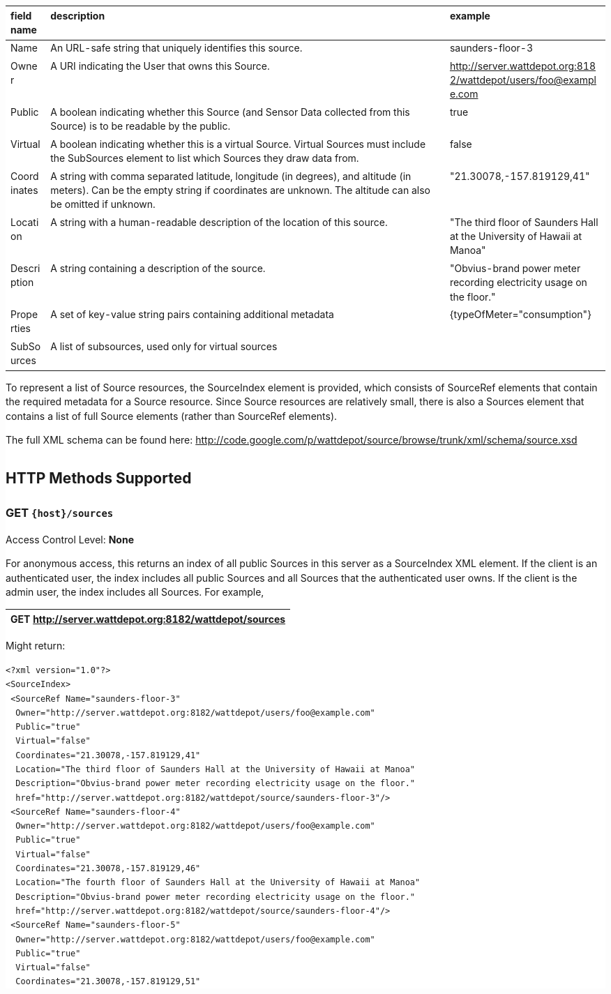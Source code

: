 | **field name** | **description** | **example** |
|:---------------|:----------------|:------------|
| Name           | An URL-safe string that uniquely identifies this source. | saunders-floor-3 |
| Owner          | A URI indicating the User that owns this Source. | http://server.wattdepot.org:8182/wattdepot/users/foo@example.com |
| Public         | A boolean indicating whether this Source (and Sensor Data collected from this Source) is to be readable by the public. | true        |
| Virtual        | A boolean indicating whether this is a virtual Source. Virtual Sources must include the SubSources element to list which Sources they draw data from. | false       |
| Coordinates    | A string with comma separated latitude, longitude (in degrees), and altitude (in meters). Can be the empty string if coordinates are unknown. The altitude can also be omitted if unknown. | "21.30078,-157.819129,41" |
| Location       | A string with a human-readable description of the location of this source. | "The third floor of Saunders Hall at the University of Hawaii at Manoa" |
| Description    | A string containing a description of the source. | "Obvius-brand power meter recording electricity usage on the floor." |
| Properties     | A set of key-value string pairs containing additional metadata | {typeOfMeter="consumption"} |
| SubSources     | A list of subsources, used only for virtual sources |             |
To represent a list of Source resources, the SourceIndex element is provided, which consists of SourceRef elements that contain the required metadata for a Source resource. Since Source resources are relatively small, there is also a Sources element that contains a list of full Source elements (rather than SourceRef elements).

The full XML schema can be found here: http://code.google.com/p/wattdepot/source/browse/trunk/xml/schema/source.xsd

## HTTP Methods Supported ##

### GET `{host}/sources` ###

Access Control Level: **None**

For anonymous access, this returns an index of all public Sources in this server as a SourceIndex XML element. If the client is an authenticated user, the index includes all public Sources and all Sources that the authenticated user owns. If the client is the admin user, the index includes all Sources. For example,

| GET http://server.wattdepot.org:8182/wattdepot/sources |
|:-------------------------------------------------------|

Might return:

```
<?xml version="1.0"?>
<SourceIndex>
 <SourceRef Name="saunders-floor-3"
  Owner="http://server.wattdepot.org:8182/wattdepot/users/foo@example.com"
  Public="true"
  Virtual="false"
  Coordinates="21.30078,-157.819129,41"
  Location="The third floor of Saunders Hall at the University of Hawaii at Manoa"
  Description="Obvius-brand power meter recording electricity usage on the floor."
  href="http://server.wattdepot.org:8182/wattdepot/source/saunders-floor-3"/>
 <SourceRef Name="saunders-floor-4"
  Owner="http://server.wattdepot.org:8182/wattdepot/users/foo@example.com"
  Public="true"
  Virtual="false"
  Coordinates="21.30078,-157.819129,46"
  Location="The fourth floor of Saunders Hall at the University of Hawaii at Manoa"
  Description="Obvius-brand power meter recording electricity usage on the floor."
  href="http://server.wattdepot.org:8182/wattdepot/source/saunders-floor-4"/>
 <SourceRef Name="saunders-floor-5"
  Owner="http://server.wattdepot.org:8182/wattdepot/users/foo@example.com"
  Public="true"
  Virtual="false"
  Coordinates="21.30078,-157.819129,51"
```